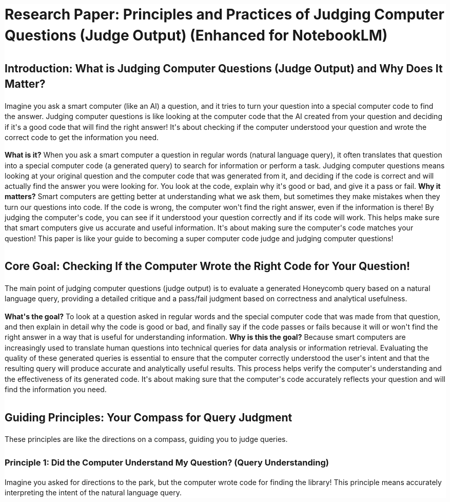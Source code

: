 # Research Paper: Principles and Practices of Judging Computer Questions (Judge Output) (Enhanced for NotebookLM)

## Introduction: What is Judging Computer Questions (Judge Output) and Why Does It Matter?
Imagine you ask a smart computer (like an AI) a question, and it tries to turn your question into a special computer code to find the answer. Judging computer questions is like looking at the computer code that the AI created from your question and deciding if it's a good code that will find the right answer! It's about checking if the computer understood your question and wrote the correct code to get the information you need.

**What is it?** When you ask a smart computer a question in regular words (natural language query), it often translates that question into a special computer code (a generated query) to search for information or perform a task. Judging computer questions means looking at your original question and the computer code that was generated from it, and deciding if the code is correct and will actually find the answer you were looking for. You look at the code, explain why it's good or bad, and give it a pass or fail.
**Why it matters?** Smart computers are getting better at understanding what we ask them, but sometimes they make mistakes when they turn our questions into code. If the code is wrong, the computer won't find the right answer, even if the information is there! By judging the computer's code, you can see if it understood your question correctly and if its code will work. This helps make sure that smart computers give us accurate and useful information. It's about making sure the computer's code matches your question! This paper is like your guide to becoming a super computer code judge and judging computer questions!

## Core Goal: Checking If the Computer Wrote the Right Code for Your Question!
The main point of judging computer questions (judge output) is to evaluate a generated Honeycomb query based on a natural language query, providing a detailed critique and a pass/fail judgment based on correctness and analytical usefulness.

**What's the goal?** To look at a question asked in regular words and the special computer code that was made from that question, and then explain in detail why the code is good or bad, and finally say if the code passes or fails because it will or won't find the right answer in a way that is useful for understanding information.
**Why is this the goal?** Because smart computers are increasingly used to translate human questions into technical queries for data analysis or information retrieval. Evaluating the quality of these generated queries is essential to ensure that the computer correctly understood the user's intent and that the resulting query will produce accurate and analytically useful results. This process helps verify the computer's understanding and the effectiveness of its generated code. It's about making sure that the computer's code accurately reflects your question and will find the information you need.

## Guiding Principles: Your Compass for Query Judgment

These principles are like the directions on a compass, guiding you to judge queries.

### Principle 1: Did the Computer Understand My Question? (Query Understanding)
Imagine you asked for directions to the park, but the computer wrote code for finding the library! This principle means accurately interpreting the intent of the natural language query.
